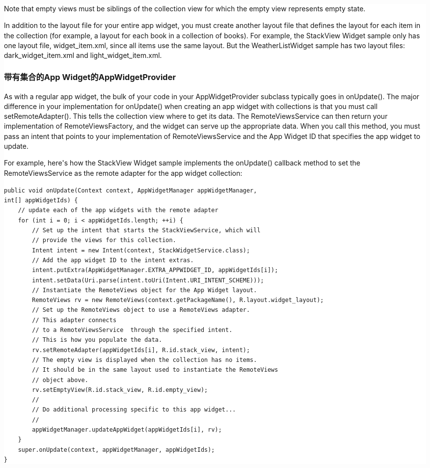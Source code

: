 Note that empty views must be siblings of the collection view for which the empty view represents empty state.

In addition to the layout file for your entire app widget, you must create another layout file that defines the layout for each item in the collection (for example, a layout for each book in a collection of books). For example, the StackView Widget sample only has one layout file, widget_item.xml, since all items use the same layout. But the WeatherListWidget sample has two layout files: dark_widget_item.xml and light_widget_item.xml.

### 带有集合的App Widget的AppWidgetProvider

As with a regular app widget, the bulk of your code in your AppWidgetProvider subclass typically goes in onUpdate(). The major difference in your implementation for onUpdate() when creating an app widget with collections is that you must call setRemoteAdapter(). This tells the collection view where to get its data. The RemoteViewsService can then return your implementation of RemoteViewsFactory, and the widget can serve up the appropriate data. When you call this method, you must pass an intent that points to your implementation of RemoteViewsService and the App Widget ID that specifies the app widget to update.

For example, here's how the StackView Widget sample implements the onUpdate() callback method to set the RemoteViewsService as the remote adapter for the app widget collection:

```
public void onUpdate(Context context, AppWidgetManager appWidgetManager,
int[] appWidgetIds) {
    // update each of the app widgets with the remote adapter
    for (int i = 0; i < appWidgetIds.length; ++i) {     
        // Set up the intent that starts the StackViewService, which will
        // provide the views for this collection.
        Intent intent = new Intent(context, StackWidgetService.class);
        // Add the app widget ID to the intent extras.
        intent.putExtra(AppWidgetManager.EXTRA_APPWIDGET_ID, appWidgetIds[i]);
        intent.setData(Uri.parse(intent.toUri(Intent.URI_INTENT_SCHEME)));
        // Instantiate the RemoteViews object for the App Widget layout.
        RemoteViews rv = new RemoteViews(context.getPackageName(), R.layout.widget_layout);
        // Set up the RemoteViews object to use a RemoteViews adapter. 
        // This adapter connects
        // to a RemoteViewsService  through the specified intent.
        // This is how you populate the data.
        rv.setRemoteAdapter(appWidgetIds[i], R.id.stack_view, intent);       
        // The empty view is displayed when the collection has no items. 
        // It should be in the same layout used to instantiate the RemoteViews
        // object above.
        rv.setEmptyView(R.id.stack_view, R.id.empty_view);
        //
        // Do additional processing specific to this app widget...
        //     
        appWidgetManager.updateAppWidget(appWidgetIds[i], rv);   
    }
    super.onUpdate(context, appWidgetManager, appWidgetIds);
}
```
